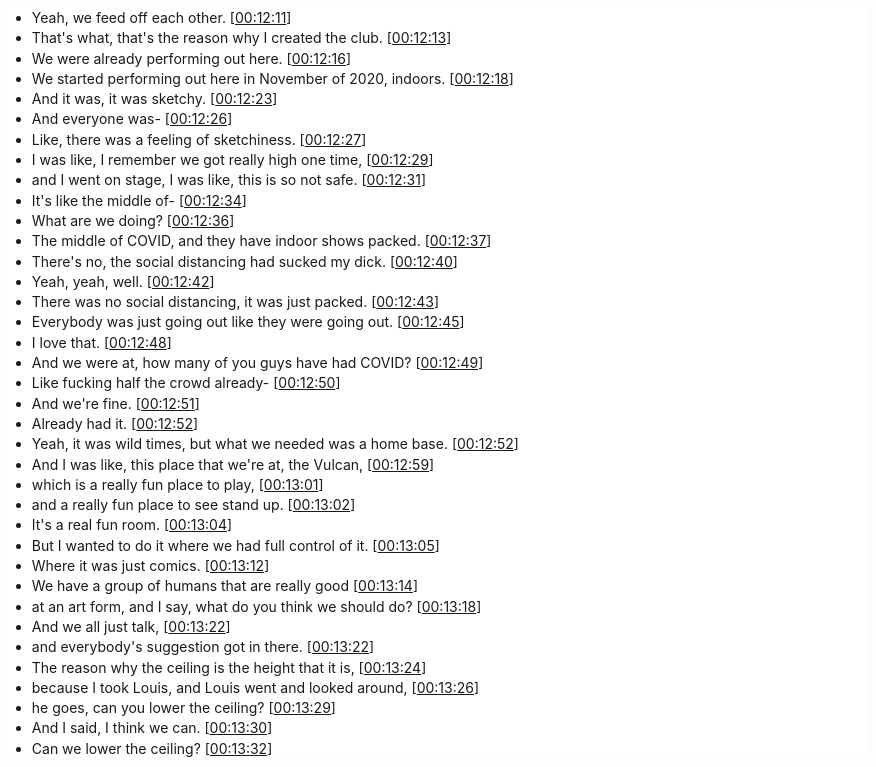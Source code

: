 *  Yeah, we feed off each other. [[00:12:11](https://www.youtube.com/watch?v=FD-T6QIuxj8&t=731.9s)]
*  That's what, that's the reason why I created the club. [[00:12:13](https://www.youtube.com/watch?v=FD-T6QIuxj8&t=733.42s)]
*  We were already performing out here. [[00:12:16](https://www.youtube.com/watch?v=FD-T6QIuxj8&t=736.3399999999999s)]
*  We started performing out here in November of 2020, indoors. [[00:12:18](https://www.youtube.com/watch?v=FD-T6QIuxj8&t=738.98s)]
*  And it was, it was sketchy. [[00:12:23](https://www.youtube.com/watch?v=FD-T6QIuxj8&t=743.54s)]
*  And everyone was- [[00:12:26](https://www.youtube.com/watch?v=FD-T6QIuxj8&t=746.6999999999999s)]
*  Like, there was a feeling of sketchiness. [[00:12:27](https://www.youtube.com/watch?v=FD-T6QIuxj8&t=747.54s)]
*  I was like, I remember we got really high one time, [[00:12:29](https://www.youtube.com/watch?v=FD-T6QIuxj8&t=749.06s)]
*  and I went on stage, I was like, this is so not safe. [[00:12:31](https://www.youtube.com/watch?v=FD-T6QIuxj8&t=751.42s)]
*  It's like the middle of- [[00:12:34](https://www.youtube.com/watch?v=FD-T6QIuxj8&t=754.6999999999999s)]
*  What are we doing? [[00:12:36](https://www.youtube.com/watch?v=FD-T6QIuxj8&t=756.18s)]
*  The middle of COVID, and they have indoor shows packed. [[00:12:37](https://www.youtube.com/watch?v=FD-T6QIuxj8&t=757.02s)]
*  There's no, the social distancing had sucked my dick. [[00:12:40](https://www.youtube.com/watch?v=FD-T6QIuxj8&t=760.18s)]
*  Yeah, yeah, well. [[00:12:42](https://www.youtube.com/watch?v=FD-T6QIuxj8&t=762.54s)]
*  There was no social distancing, it was just packed. [[00:12:43](https://www.youtube.com/watch?v=FD-T6QIuxj8&t=763.38s)]
*  Everybody was just going out like they were going out. [[00:12:45](https://www.youtube.com/watch?v=FD-T6QIuxj8&t=765.3s)]
*  I love that. [[00:12:48](https://www.youtube.com/watch?v=FD-T6QIuxj8&t=768.7800000000001s)]
*  And we were at, how many of you guys have had COVID? [[00:12:49](https://www.youtube.com/watch?v=FD-T6QIuxj8&t=769.62s)]
*  Like fucking half the crowd already- [[00:12:50](https://www.youtube.com/watch?v=FD-T6QIuxj8&t=770.46s)]
*  And we're fine. [[00:12:51](https://www.youtube.com/watch?v=FD-T6QIuxj8&t=771.3000000000001s)]
*  Already had it. [[00:12:52](https://www.youtube.com/watch?v=FD-T6QIuxj8&t=772.1400000000001s)]
*  Yeah, it was wild times, but what we needed was a home base. [[00:12:52](https://www.youtube.com/watch?v=FD-T6QIuxj8&t=772.98s)]
*  And I was like, this place that we're at, the Vulcan, [[00:12:59](https://www.youtube.com/watch?v=FD-T6QIuxj8&t=779.0600000000001s)]
*  which is a really fun place to play, [[00:13:01](https://www.youtube.com/watch?v=FD-T6QIuxj8&t=781.0600000000001s)]
*  and a really fun place to see stand up. [[00:13:02](https://www.youtube.com/watch?v=FD-T6QIuxj8&t=782.5400000000001s)]
*  It's a real fun room. [[00:13:04](https://www.youtube.com/watch?v=FD-T6QIuxj8&t=784.6600000000001s)]
*  But I wanted to do it where we had full control of it. [[00:13:05](https://www.youtube.com/watch?v=FD-T6QIuxj8&t=785.9000000000001s)]
*  Where it was just comics. [[00:13:12](https://www.youtube.com/watch?v=FD-T6QIuxj8&t=792.3800000000001s)]
*  We have a group of humans that are really good [[00:13:14](https://www.youtube.com/watch?v=FD-T6QIuxj8&t=794.94s)]
*  at an art form, and I say, what do you think we should do? [[00:13:18](https://www.youtube.com/watch?v=FD-T6QIuxj8&t=798.9s)]
*  And we all just talk, [[00:13:22](https://www.youtube.com/watch?v=FD-T6QIuxj8&t=802.0600000000001s)]
*  and everybody's suggestion got in there. [[00:13:22](https://www.youtube.com/watch?v=FD-T6QIuxj8&t=802.9s)]
*  The reason why the ceiling is the height that it is, [[00:13:24](https://www.youtube.com/watch?v=FD-T6QIuxj8&t=804.98s)]
*  because I took Louis, and Louis went and looked around, [[00:13:26](https://www.youtube.com/watch?v=FD-T6QIuxj8&t=806.66s)]
*  he goes, can you lower the ceiling? [[00:13:29](https://www.youtube.com/watch?v=FD-T6QIuxj8&t=809.22s)]
*  And I said, I think we can. [[00:13:30](https://www.youtube.com/watch?v=FD-T6QIuxj8&t=810.7s)]
*  Can we lower the ceiling? [[00:13:32](https://www.youtube.com/watch?v=FD-T6QIuxj8&t=812.46s)]